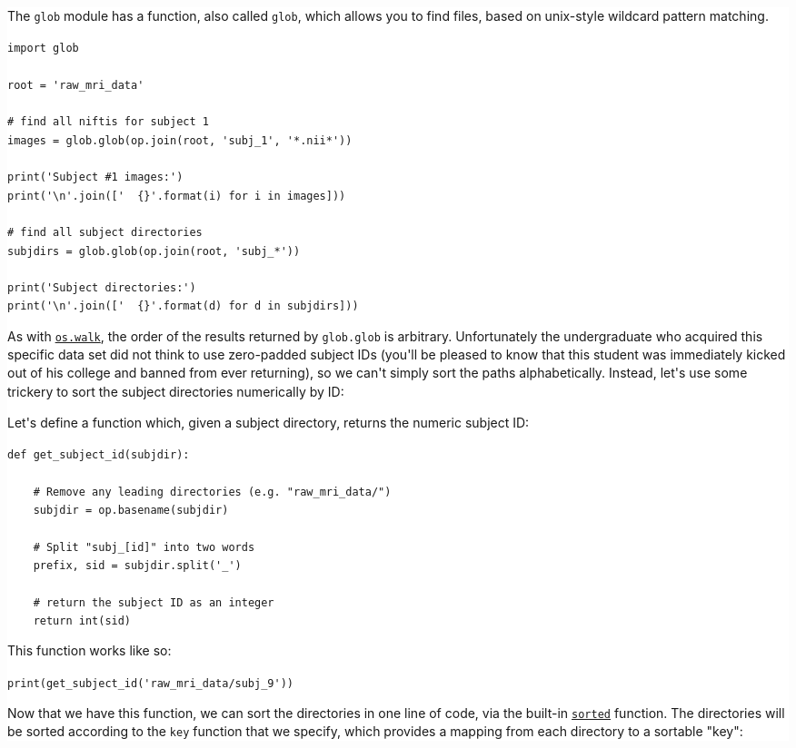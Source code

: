 The `glob` module has a function, also called `glob`, which allows you to find
files, based on unix-style wildcard pattern matching.


```
import glob

root = 'raw_mri_data'

# find all niftis for subject 1
images = glob.glob(op.join(root, 'subj_1', '*.nii*'))

print('Subject #1 images:')
print('\n'.join(['  {}'.format(i) for i in images]))

# find all subject directories
subjdirs = glob.glob(op.join(root, 'subj_*'))

print('Subject directories:')
print('\n'.join(['  {}'.format(d) for d in subjdirs]))
```


As with [`os.walk`](walking-a-directory-tree), the order of the results
returned by `glob.glob` is arbitrary. Unfortunately the undergraduate who
acquired this specific data set did not think to use zero-padded subject IDs
(you'll be pleased to know that this student was immediately kicked out of his
college and banned from ever returning), so we can't simply sort the paths
alphabetically. Instead, let's use some trickery to sort the subject
directories numerically by ID:


Let's define a function which, given a subject directory, returns the numeric
subject ID:


```
def get_subject_id(subjdir):

    # Remove any leading directories (e.g. "raw_mri_data/")
    subjdir = op.basename(subjdir)

    # Split "subj_[id]" into two words
    prefix, sid = subjdir.split('_')

    # return the subject ID as an integer
    return int(sid)
```


This function works like so:


```
print(get_subject_id('raw_mri_data/subj_9'))
```


Now that we have this function, we can sort the directories in one line of
code, via the built-in
[`sorted`](https://docs.python.org/3.5/library/functions.html#sorted)
function.  The directories will be sorted according to the `key` function that
we specify, which provides a mapping from each directory to a sortable
&quot;key&quot;:
